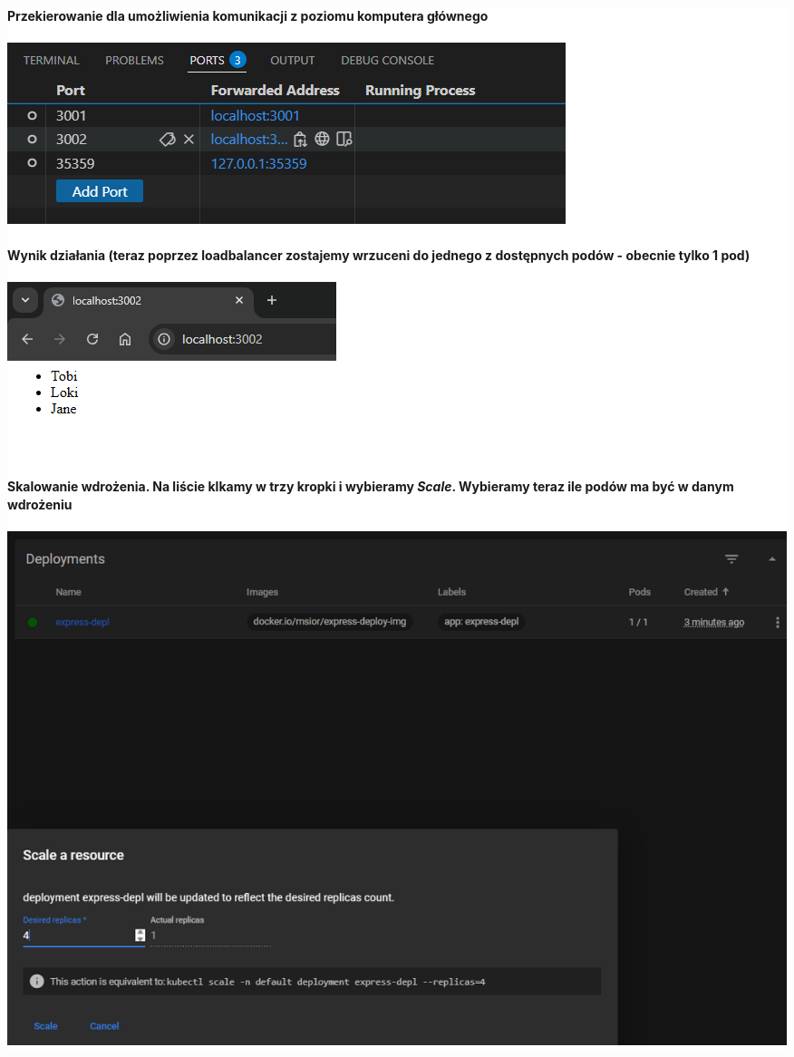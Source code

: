 #### Przekierowanie dla umożliwienia komunikacji z poziomu komputera głównego
![alt text](3_3/image-17.png)

#### Wynik działania (teraz poprzez loadbalancer zostajemy wrzuceni do jednego z dostępnych podów - obecnie tylko 1 pod)
![alt text](3_3/image-27.png)

#### Skalowanie wdrożenia. Na liście klkamy w trzy kropki i wybieramy <i>Scale</i>. Wybieramy teraz ile podów ma być w danym wdrożeniu
![alt text](3_3/image-18.png)
